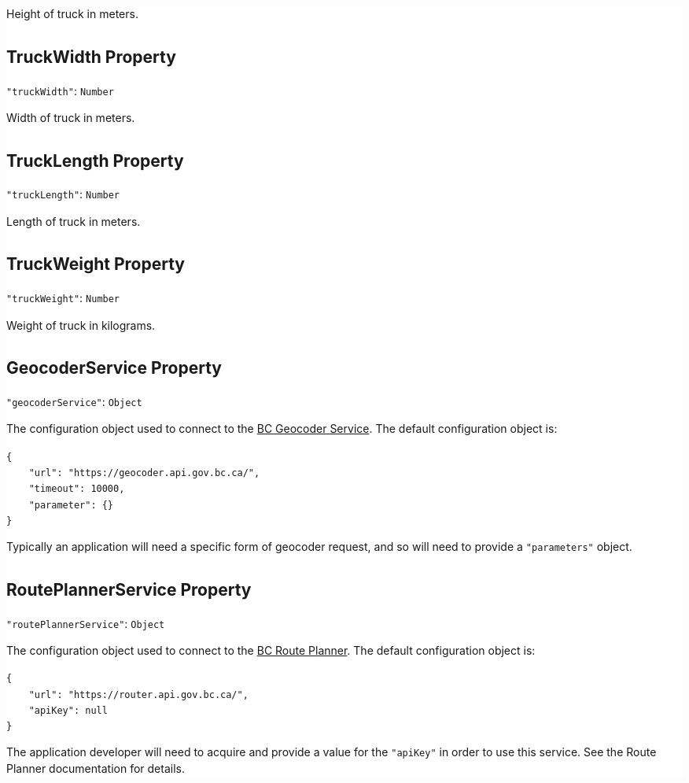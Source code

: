 Height of truck in meters.


## TruckWidth Property
`"truckWidth"`: `Number`

Width of truck in meters.


## TruckLength Property
`"truckLength"`: `Number`

Length of truck in meters.


## TruckWeight Property
`"truckWeight"`: `Number`

Weight of truck in kilograms.


## GeocoderService Property
`"geocoderService"`: `Object`

The configuration object used to connect to the [BC Geocoder Service](https://www2.gov.bc.ca/gov/content/data/geographic-data-services/location-services/geocoder).
The default configuration object is:
```
{
    "url": "https://geocoder.api.gov.bc.ca/",
    "timeout": 10000,
    "parameter": {}
}
```
Typically an application will need a specific form of geocoder request, and so will need to provide a `"parameters"` object.


## RoutePlannerService Property
`"routePlannerService"`: `Object`

The configuration object used to connect to the [BC Route Planner](https://www2.gov.bc.ca/gov/content/data/geographic-data-services/location-services/route-planner).
The default configuration object is:
```
{
    "url": "https://router.api.gov.bc.ca/",
    "apiKey": null
}
```
The application developer will need to acquire and provide a value for the `"apiKey"` in order to use this service.
See the Route Planner documentation for details.
